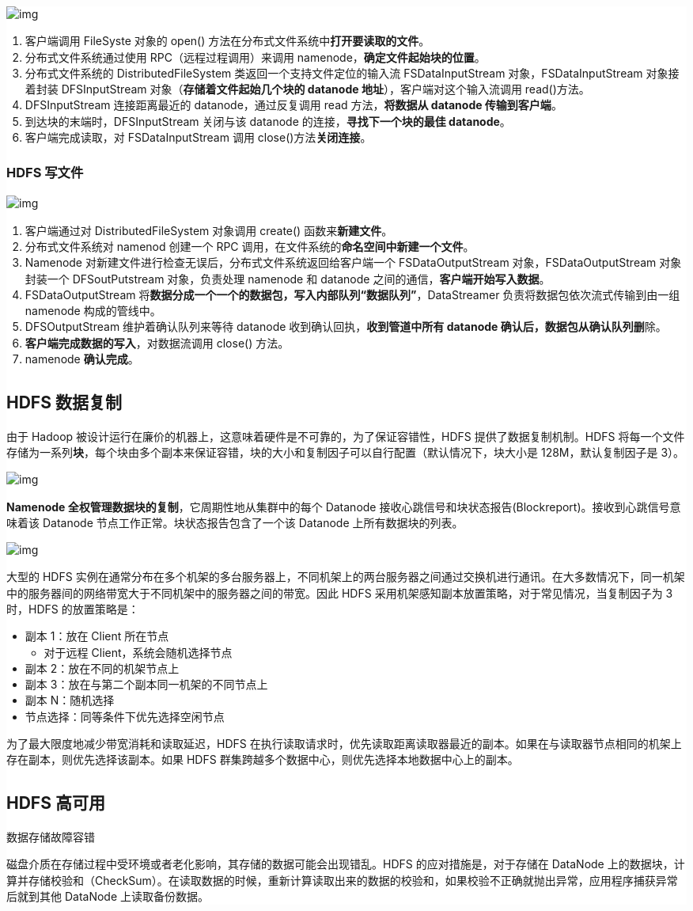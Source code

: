 ![img](https://cdn.jsdelivr.net/gh/kamalyes/image-bed@master/col/bigdata/hdfs/hdfs-read.png)

1. 客户端调用 FileSyste 对象的 open() 方法在分布式文件系统中**打开要读取的文件**。
2. 分布式文件系统通过使用 RPC（远程过程调用）来调用 namenode，**确定文件起始块的位置**。
3. 分布式文件系统的 DistributedFileSystem 类返回一个支持文件定位的输入流 FSDataInputStream 对象，FSDataInputStream 对象接着封装 DFSInputStream 对象（**存储着文件起始几个块的 datanode 地址**），客户端对这个输入流调用 read()方法。
4. DFSInputStream 连接距离最近的 datanode，通过反复调用 read 方法，**将数据从 datanode 传输到客户端**。
5. 到达块的末端时，DFSInputStream 关闭与该 datanode 的连接，**寻找下一个块的最佳 datanode**。
6. 客户端完成读取，对 FSDataInputStream 调用 close()方法**关闭连接**。

### HDFS 写文件

![img](https://cdn.jsdelivr.net/gh/kamalyes/image-bed@master/col/bigdata/hdfs/hdfs-write.png)

1. 客户端通过对 DistributedFileSystem 对象调用 create() 函数来**新建文件**。
2. 分布式文件系统对 namenod 创建一个 RPC 调用，在文件系统的**命名空间中新建一个文件**。
3. Namenode 对新建文件进行检查无误后，分布式文件系统返回给客户端一个 FSDataOutputStream 对象，FSDataOutputStream 对象封装一个 DFSoutPutstream 对象，负责处理 namenode 和 datanode 之间的通信，**客户端开始写入数据**。
4. FSDataOutputStream 将**数据分成一个一个的数据包，写入内部队列“数据队列”**，DataStreamer 负责将数据包依次流式传输到由一组 namenode 构成的管线中。
5. DFSOutputStream 维护着确认队列来等待 datanode 收到确认回执，**收到管道中所有 datanode 确认后，数据包从确认队列删**除。
6. **客户端完成数据的写入**，对数据流调用 close() 方法。
7. namenode **确认完成**。

## HDFS 数据复制

由于 Hadoop 被设计运行在廉价的机器上，这意味着硬件是不可靠的，为了保证容错性，HDFS 提供了数据复制机制。HDFS 将每一个文件存储为一系列**块**，每个块由多个副本来保证容错，块的大小和复制因子可以自行配置（默认情况下，块大小是 128M，默认复制因子是 3）。

![img](https://cdn.jsdelivr.net/gh/kamalyes/image-bed@master/snap/20200224203958.png)

**Namenode 全权管理数据块的复制**，它周期性地从集群中的每个 Datanode 接收心跳信号和块状态报告(Blockreport)。接收到心跳信号意味着该 Datanode 节点工作正常。块状态报告包含了一个该 Datanode 上所有数据块的列表。

![img](https://cdn.jsdelivr.net/gh/kamalyes/image-bed@master/col/bigdata/hdfs/hdfs-replica.png)

大型的 HDFS 实例在通常分布在多个机架的多台服务器上，不同机架上的两台服务器之间通过交换机进行通讯。在大多数情况下，同一机架中的服务器间的网络带宽大于不同机架中的服务器之间的带宽。因此 HDFS 采用机架感知副本放置策略，对于常见情况，当复制因子为 3 时，HDFS 的放置策略是：

- 副本 1：放在 Client 所在节点
  - 对于远程 Client，系统会随机选择节点
- 副本 2：放在不同的机架节点上
- 副本 3：放在与第二个副本同一机架的不同节点上
- 副本 N：随机选择
- 节点选择：同等条件下优先选择空闲节点

为了最大限度地减少带宽消耗和读取延迟，HDFS 在执行读取请求时，优先读取距离读取器最近的副本。如果在与读取器节点相同的机架上存在副本，则优先选择该副本。如果 HDFS 群集跨越多个数据中心，则优先选择本地数据中心上的副本。

## HDFS 高可用

数据存储故障容错

磁盘介质在存储过程中受环境或者老化影响，其存储的数据可能会出现错乱。HDFS 的应对措施是，对于存储在 DataNode 上的数据块，计算并存储校验和（CheckSum）。在读取数据的时候，重新计算读取出来的数据的校验和，如果校验不正确就抛出异常，应用程序捕获异常后就到其他 DataNode 上读取备份数据。
